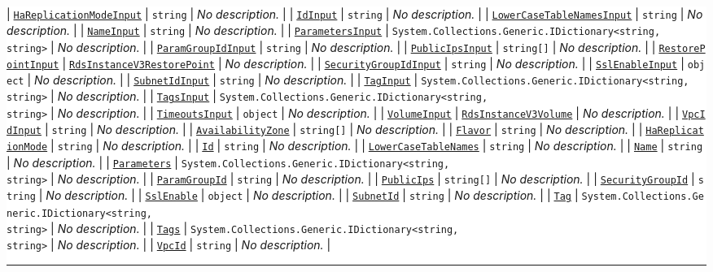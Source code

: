 | <code><a href="#@cdktf/provider-opentelekomcloud.rdsInstanceV3.RdsInstanceV3.property.haReplicationModeInput">HaReplicationModeInput</a></code> | <code>string</code> | *No description.* |
| <code><a href="#@cdktf/provider-opentelekomcloud.rdsInstanceV3.RdsInstanceV3.property.idInput">IdInput</a></code> | <code>string</code> | *No description.* |
| <code><a href="#@cdktf/provider-opentelekomcloud.rdsInstanceV3.RdsInstanceV3.property.lowerCaseTableNamesInput">LowerCaseTableNamesInput</a></code> | <code>string</code> | *No description.* |
| <code><a href="#@cdktf/provider-opentelekomcloud.rdsInstanceV3.RdsInstanceV3.property.nameInput">NameInput</a></code> | <code>string</code> | *No description.* |
| <code><a href="#@cdktf/provider-opentelekomcloud.rdsInstanceV3.RdsInstanceV3.property.parametersInput">ParametersInput</a></code> | <code>System.Collections.Generic.IDictionary<string, string></code> | *No description.* |
| <code><a href="#@cdktf/provider-opentelekomcloud.rdsInstanceV3.RdsInstanceV3.property.paramGroupIdInput">ParamGroupIdInput</a></code> | <code>string</code> | *No description.* |
| <code><a href="#@cdktf/provider-opentelekomcloud.rdsInstanceV3.RdsInstanceV3.property.publicIpsInput">PublicIpsInput</a></code> | <code>string[]</code> | *No description.* |
| <code><a href="#@cdktf/provider-opentelekomcloud.rdsInstanceV3.RdsInstanceV3.property.restorePointInput">RestorePointInput</a></code> | <code><a href="#@cdktf/provider-opentelekomcloud.rdsInstanceV3.RdsInstanceV3RestorePoint">RdsInstanceV3RestorePoint</a></code> | *No description.* |
| <code><a href="#@cdktf/provider-opentelekomcloud.rdsInstanceV3.RdsInstanceV3.property.securityGroupIdInput">SecurityGroupIdInput</a></code> | <code>string</code> | *No description.* |
| <code><a href="#@cdktf/provider-opentelekomcloud.rdsInstanceV3.RdsInstanceV3.property.sslEnableInput">SslEnableInput</a></code> | <code>object</code> | *No description.* |
| <code><a href="#@cdktf/provider-opentelekomcloud.rdsInstanceV3.RdsInstanceV3.property.subnetIdInput">SubnetIdInput</a></code> | <code>string</code> | *No description.* |
| <code><a href="#@cdktf/provider-opentelekomcloud.rdsInstanceV3.RdsInstanceV3.property.tagInput">TagInput</a></code> | <code>System.Collections.Generic.IDictionary<string, string></code> | *No description.* |
| <code><a href="#@cdktf/provider-opentelekomcloud.rdsInstanceV3.RdsInstanceV3.property.tagsInput">TagsInput</a></code> | <code>System.Collections.Generic.IDictionary<string, string></code> | *No description.* |
| <code><a href="#@cdktf/provider-opentelekomcloud.rdsInstanceV3.RdsInstanceV3.property.timeoutsInput">TimeoutsInput</a></code> | <code>object</code> | *No description.* |
| <code><a href="#@cdktf/provider-opentelekomcloud.rdsInstanceV3.RdsInstanceV3.property.volumeInput">VolumeInput</a></code> | <code><a href="#@cdktf/provider-opentelekomcloud.rdsInstanceV3.RdsInstanceV3Volume">RdsInstanceV3Volume</a></code> | *No description.* |
| <code><a href="#@cdktf/provider-opentelekomcloud.rdsInstanceV3.RdsInstanceV3.property.vpcIdInput">VpcIdInput</a></code> | <code>string</code> | *No description.* |
| <code><a href="#@cdktf/provider-opentelekomcloud.rdsInstanceV3.RdsInstanceV3.property.availabilityZone">AvailabilityZone</a></code> | <code>string[]</code> | *No description.* |
| <code><a href="#@cdktf/provider-opentelekomcloud.rdsInstanceV3.RdsInstanceV3.property.flavor">Flavor</a></code> | <code>string</code> | *No description.* |
| <code><a href="#@cdktf/provider-opentelekomcloud.rdsInstanceV3.RdsInstanceV3.property.haReplicationMode">HaReplicationMode</a></code> | <code>string</code> | *No description.* |
| <code><a href="#@cdktf/provider-opentelekomcloud.rdsInstanceV3.RdsInstanceV3.property.id">Id</a></code> | <code>string</code> | *No description.* |
| <code><a href="#@cdktf/provider-opentelekomcloud.rdsInstanceV3.RdsInstanceV3.property.lowerCaseTableNames">LowerCaseTableNames</a></code> | <code>string</code> | *No description.* |
| <code><a href="#@cdktf/provider-opentelekomcloud.rdsInstanceV3.RdsInstanceV3.property.name">Name</a></code> | <code>string</code> | *No description.* |
| <code><a href="#@cdktf/provider-opentelekomcloud.rdsInstanceV3.RdsInstanceV3.property.parameters">Parameters</a></code> | <code>System.Collections.Generic.IDictionary<string, string></code> | *No description.* |
| <code><a href="#@cdktf/provider-opentelekomcloud.rdsInstanceV3.RdsInstanceV3.property.paramGroupId">ParamGroupId</a></code> | <code>string</code> | *No description.* |
| <code><a href="#@cdktf/provider-opentelekomcloud.rdsInstanceV3.RdsInstanceV3.property.publicIps">PublicIps</a></code> | <code>string[]</code> | *No description.* |
| <code><a href="#@cdktf/provider-opentelekomcloud.rdsInstanceV3.RdsInstanceV3.property.securityGroupId">SecurityGroupId</a></code> | <code>string</code> | *No description.* |
| <code><a href="#@cdktf/provider-opentelekomcloud.rdsInstanceV3.RdsInstanceV3.property.sslEnable">SslEnable</a></code> | <code>object</code> | *No description.* |
| <code><a href="#@cdktf/provider-opentelekomcloud.rdsInstanceV3.RdsInstanceV3.property.subnetId">SubnetId</a></code> | <code>string</code> | *No description.* |
| <code><a href="#@cdktf/provider-opentelekomcloud.rdsInstanceV3.RdsInstanceV3.property.tag">Tag</a></code> | <code>System.Collections.Generic.IDictionary<string, string></code> | *No description.* |
| <code><a href="#@cdktf/provider-opentelekomcloud.rdsInstanceV3.RdsInstanceV3.property.tags">Tags</a></code> | <code>System.Collections.Generic.IDictionary<string, string></code> | *No description.* |
| <code><a href="#@cdktf/provider-opentelekomcloud.rdsInstanceV3.RdsInstanceV3.property.vpcId">VpcId</a></code> | <code>string</code> | *No description.* |

---